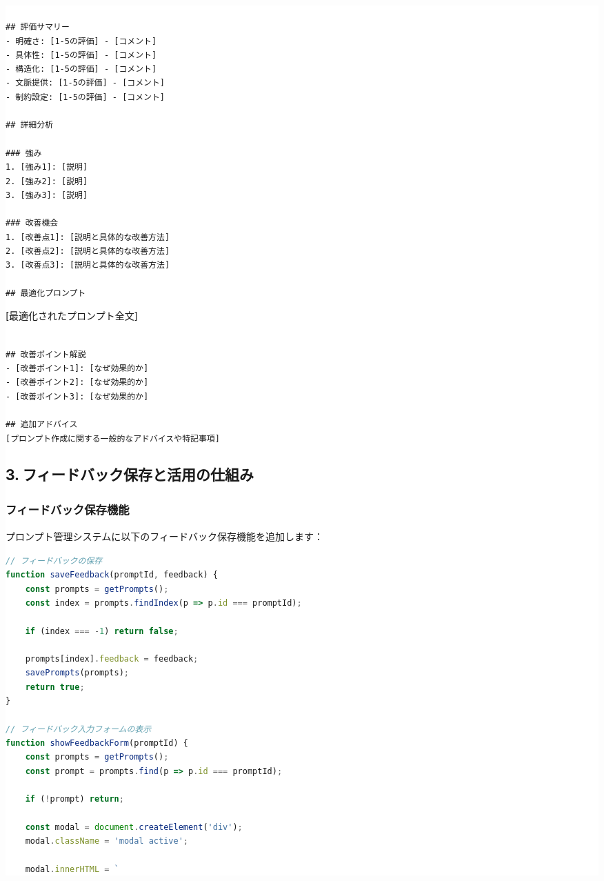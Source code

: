 ```

## 評価サマリー
- 明確さ: [1-5の評価] - [コメント]
- 具体性: [1-5の評価] - [コメント]
- 構造化: [1-5の評価] - [コメント]
- 文脈提供: [1-5の評価] - [コメント]
- 制約設定: [1-5の評価] - [コメント]

## 詳細分析

### 強み
1. [強み1]: [説明]
2. [強み2]: [説明]
3. [強み3]: [説明]

### 改善機会
1. [改善点1]: [説明と具体的な改善方法]
2. [改善点2]: [説明と具体的な改善方法]
3. [改善点3]: [説明と具体的な改善方法]

## 最適化プロンプト
```
[最適化されたプロンプト全文]
```

## 改善ポイント解説
- [改善ポイント1]: [なぜ効果的か]
- [改善ポイント2]: [なぜ効果的か]
- [改善ポイント3]: [なぜ効果的か]

## 追加アドバイス
[プロンプト作成に関する一般的なアドバイスや特記事項]
```

## 3. フィードバック保存と活用の仕組み

### フィードバック保存機能

プロンプト管理システムに以下のフィードバック保存機能を追加します：

```javascript
// フィードバックの保存
function saveFeedback(promptId, feedback) {
    const prompts = getPrompts();
    const index = prompts.findIndex(p => p.id === promptId);
    
    if (index === -1) return false;
    
    prompts[index].feedback = feedback;
    savePrompts(prompts);
    return true;
}

// フィードバック入力フォームの表示
function showFeedbackForm(promptId) {
    const prompts = getPrompts();
    const prompt = prompts.find(p => p.id === promptId);
    
    if (!prompt) return;
    
    const modal = document.createElement('div');
    modal.className = 'modal active';
    
    modal.innerHTML = `
```